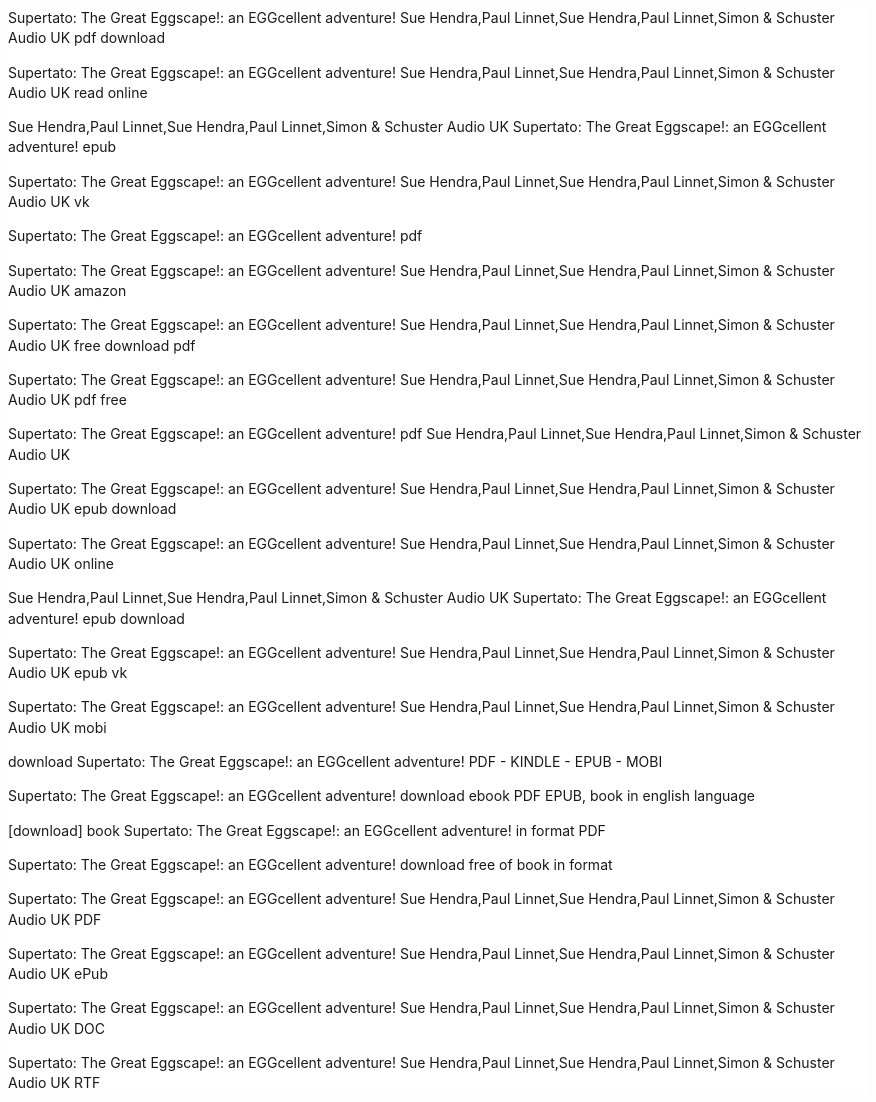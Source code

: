 Supertato: The Great Eggscape!: an EGGcellent adventure! Sue Hendra,Paul Linnet,Sue Hendra,Paul Linnet,Simon & Schuster Audio UK pdf download

Supertato: The Great Eggscape!: an EGGcellent adventure! Sue Hendra,Paul Linnet,Sue Hendra,Paul Linnet,Simon & Schuster Audio UK read online

Sue Hendra,Paul Linnet,Sue Hendra,Paul Linnet,Simon & Schuster Audio UK Supertato: The Great Eggscape!: an EGGcellent adventure! epub

Supertato: The Great Eggscape!: an EGGcellent adventure! Sue Hendra,Paul Linnet,Sue Hendra,Paul Linnet,Simon & Schuster Audio UK vk

Supertato: The Great Eggscape!: an EGGcellent adventure! pdf

Supertato: The Great Eggscape!: an EGGcellent adventure! Sue Hendra,Paul Linnet,Sue Hendra,Paul Linnet,Simon & Schuster Audio UK amazon

Supertato: The Great Eggscape!: an EGGcellent adventure! Sue Hendra,Paul Linnet,Sue Hendra,Paul Linnet,Simon & Schuster Audio UK free download pdf

Supertato: The Great Eggscape!: an EGGcellent adventure! Sue Hendra,Paul Linnet,Sue Hendra,Paul Linnet,Simon & Schuster Audio UK pdf free

Supertato: The Great Eggscape!: an EGGcellent adventure! pdf Sue Hendra,Paul Linnet,Sue Hendra,Paul Linnet,Simon & Schuster Audio UK

Supertato: The Great Eggscape!: an EGGcellent adventure! Sue Hendra,Paul Linnet,Sue Hendra,Paul Linnet,Simon & Schuster Audio UK epub download

Supertato: The Great Eggscape!: an EGGcellent adventure! Sue Hendra,Paul Linnet,Sue Hendra,Paul Linnet,Simon & Schuster Audio UK online

Sue Hendra,Paul Linnet,Sue Hendra,Paul Linnet,Simon & Schuster Audio UK Supertato: The Great Eggscape!: an EGGcellent adventure! epub download

Supertato: The Great Eggscape!: an EGGcellent adventure! Sue Hendra,Paul Linnet,Sue Hendra,Paul Linnet,Simon & Schuster Audio UK epub vk

Supertato: The Great Eggscape!: an EGGcellent adventure! Sue Hendra,Paul Linnet,Sue Hendra,Paul Linnet,Simon & Schuster Audio UK mobi

download Supertato: The Great Eggscape!: an EGGcellent adventure! PDF - KINDLE - EPUB - MOBI

Supertato: The Great Eggscape!: an EGGcellent adventure! download ebook PDF EPUB, book in english language

[download] book Supertato: The Great Eggscape!: an EGGcellent adventure! in format PDF

Supertato: The Great Eggscape!: an EGGcellent adventure! download free of book in format

Supertato: The Great Eggscape!: an EGGcellent adventure! Sue Hendra,Paul Linnet,Sue Hendra,Paul Linnet,Simon & Schuster Audio UK PDF

Supertato: The Great Eggscape!: an EGGcellent adventure! Sue Hendra,Paul Linnet,Sue Hendra,Paul Linnet,Simon & Schuster Audio UK ePub

Supertato: The Great Eggscape!: an EGGcellent adventure! Sue Hendra,Paul Linnet,Sue Hendra,Paul Linnet,Simon & Schuster Audio UK DOC

Supertato: The Great Eggscape!: an EGGcellent adventure! Sue Hendra,Paul Linnet,Sue Hendra,Paul Linnet,Simon & Schuster Audio UK RTF
